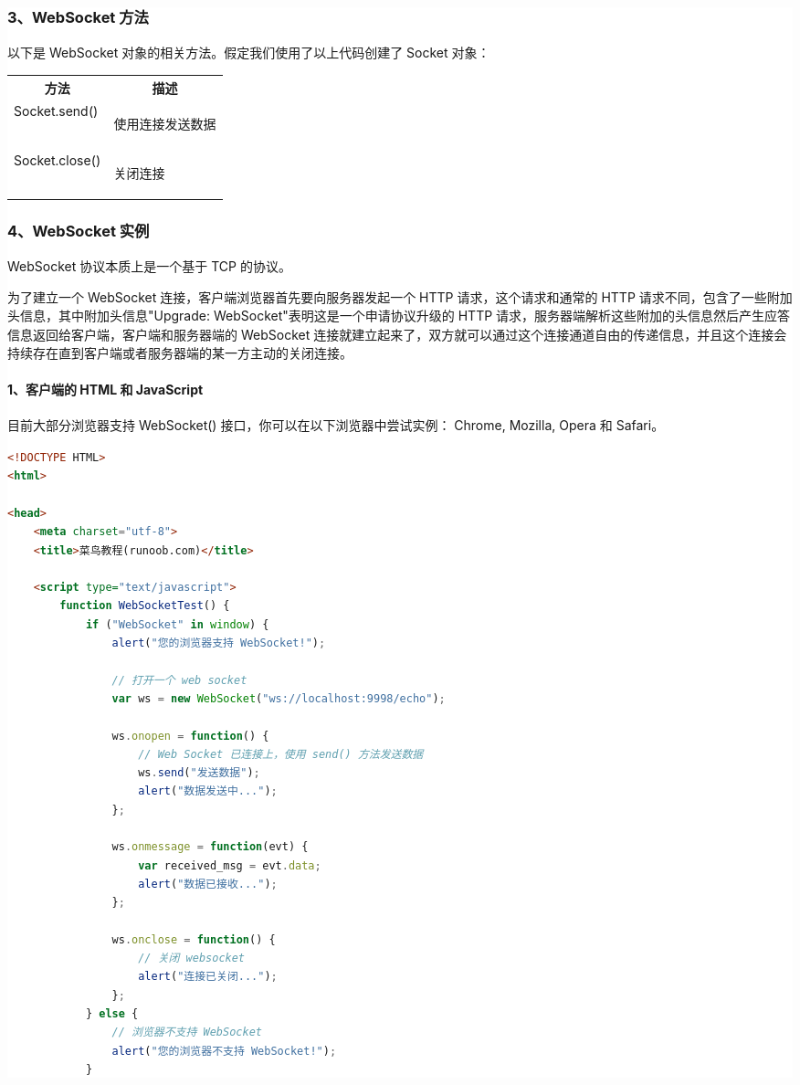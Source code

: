 ### 3、WebSocket 方法

以下是 WebSocket 对象的相关方法。假定我们使用了以上代码创建了 Socket 对象：
<table class="reference">
<tbody><tr>
<th>方法</th>
<th>描述</th>
</tr>
<tr>
<td>Socket.send()</td>
<td><p>使用连接发送数据</p></td>
</tr>
<tr>
<td>Socket.close()</td>
<td><p>关闭连接</p></td>
</tr>
</tbody></table>

### 4、WebSocket 实例

WebSocket 协议本质上是一个基于 TCP 的协议。

为了建立一个 WebSocket 连接，客户端浏览器首先要向服务器发起一个 HTTP 请求，这个请求和通常的 HTTP 请求不同，包含了一些附加头信息，其中附加头信息"Upgrade: WebSocket"表明这是一个申请协议升级的 HTTP 请求，服务器端解析这些附加的头信息然后产生应答信息返回给客户端，客户端和服务器端的 WebSocket 连接就建立起来了，双方就可以通过这个连接通道自由的传递信息，并且这个连接会持续存在直到客户端或者服务器端的某一方主动的关闭连接。

#### 1、客户端的 HTML 和 JavaScript

目前大部分浏览器支持 WebSocket() 接口，你可以在以下浏览器中尝试实例： Chrome, Mozilla, Opera 和 Safari。

``` html
<!DOCTYPE HTML>
<html>

<head>
    <meta charset="utf-8">
    <title>菜鸟教程(runoob.com)</title>

    <script type="text/javascript">
        function WebSocketTest() {
            if ("WebSocket" in window) {
                alert("您的浏览器支持 WebSocket!");

                // 打开一个 web socket
                var ws = new WebSocket("ws://localhost:9998/echo");

                ws.onopen = function() {
                    // Web Socket 已连接上，使用 send() 方法发送数据
                    ws.send("发送数据");
                    alert("数据发送中...");
                };

                ws.onmessage = function(evt) {
                    var received_msg = evt.data;
                    alert("数据已接收...");
                };

                ws.onclose = function() {
                    // 关闭 websocket
                    alert("连接已关闭...");
                };
            } else {
                // 浏览器不支持 WebSocket
                alert("您的浏览器不支持 WebSocket!");
            }
```